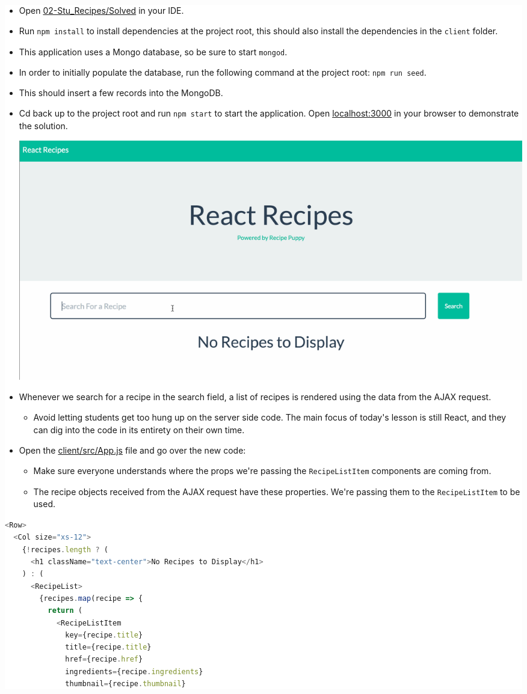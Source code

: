 * Open [02-Stu_Recipes/Solved](../../../../01-Class-Content/21-MERN/01-Activities/02-Stu_Recipes/Solved) in your IDE.

* Run `npm install` to install dependencies at the project root, this should also install the dependencies in the `client` folder.

* This application uses a Mongo database, so be sure to start `mongod`.

* In order to initially populate the database, run the following command at the project root: `npm run seed`.

* This should insert a few records into the MongoDB.

* Cd back up to the project root and run `npm start` to start the application. Open [localhost:3000](http://localhost:3000) in your browser to demonstrate the solution.

  ![Recipe List](Images/06-RecipeList.gif)

* Whenever we search for a recipe in the search field, a list of recipes is rendered using the data from the AJAX request.

  * Avoid letting students get too hung up on the server side code. The main focus of today's lesson is still React, and they can dig into the code in its entirety on their own time.

* Open the [client/src/App.js](../../../../01-Class-Content/21-MERN/01-Activities/02-Stu_Recipes/Solved/client/src/App.js) file and go over the new code:

  * Make sure everyone understands where the props we're passing the `RecipeListItem` components are coming from.

  * The recipe objects received from the AJAX request have these properties. We're passing them to the `RecipeListItem` to be used.  

```js
<Row>
  <Col size="xs-12">
    {!recipes.length ? (
      <h1 className="text-center">No Recipes to Display</h1>
    ) : (
      <RecipeList>
        {recipes.map(recipe => {
          return (
            <RecipeListItem
              key={recipe.title}
              title={recipe.title}
              href={recipe.href}
              ingredients={recipe.ingredients}
              thumbnail={recipe.thumbnail}
```